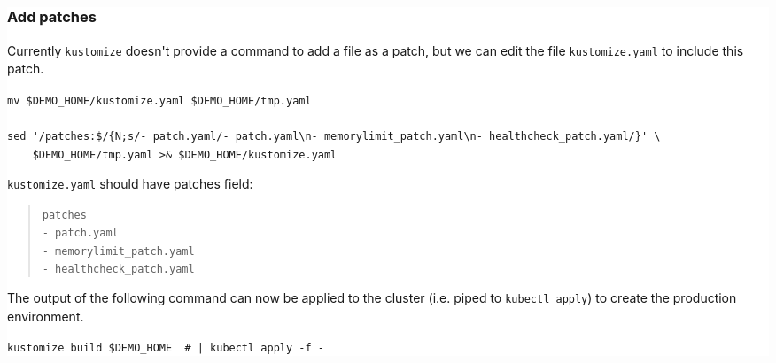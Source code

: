 ### Add patches

Currently `kustomize` doesn't provide a command to add a file as a patch, but we can edit the file `kustomize.yaml` to
include this patch.


```
mv $DEMO_HOME/kustomize.yaml $DEMO_HOME/tmp.yaml

sed '/patches:$/{N;s/- patch.yaml/- patch.yaml\n- memorylimit_patch.yaml\n- healthcheck_patch.yaml/}' \
    $DEMO_HOME/tmp.yaml >& $DEMO_HOME/kustomize.yaml
```

`kustomize.yaml` should have patches field:

> ```
> patches
> - patch.yaml
> - memorylimit_patch.yaml
> - healthcheck_patch.yaml
> ```

The output of the following command can now be applied
to the cluster (i.e. piped to `kubectl apply`) to
create the production environment.


```
kustomize build $DEMO_HOME  # | kubectl apply -f -
```
